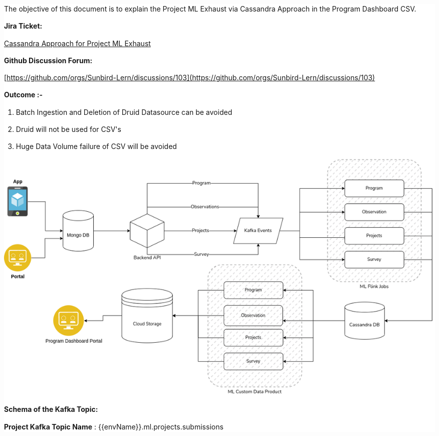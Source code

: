 The objective of this document is to explain the Project ML Exhaust via Cassandra Approach in the Program Dashboard CSV.



 **Jira Ticket:** 

[Cassandra Approach for Project ML Exhaust](https://project-sunbird.atlassian.net/browse/LR-472)



 **Github Discussion Forum:** 

[https://github.com/orgs/Sunbird-Lern/discussions/103](https://github.com/orgs/Sunbird-Lern/discussions/103)

 **Outcome :-** 


1. Batch Ingestion and Deletion of Druid Datasource can be avoided


1. Druid will not be used for CSV's


1. Huge Data Volume failure of CSV will be avoided



![](images/storage/Actual%20Cassandra%20Arch.drawio%20(1).drawio%20(1)%20(2).png)

 **Schema of the Kafka Topic:** 

 **Project Kafka Topic Name** : {{envName}}.ml.projects.submissions


